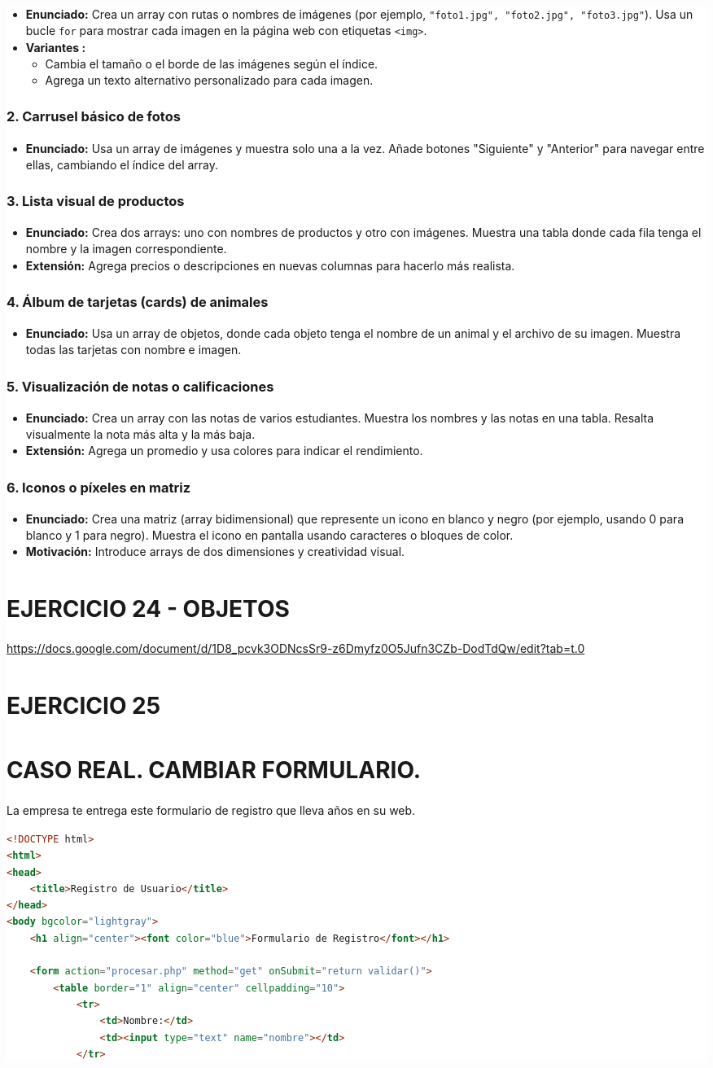 - **Enunciado:** Crea un array con rutas o nombres de imágenes (por ejemplo, `"foto1.jpg", "foto2.jpg", "foto3.jpg"`). Usa un bucle `for` para mostrar cada imagen en la página web con etiquetas `<img>`.
- **Variantes :**
    - Cambia el tamaño o el borde de las imágenes según el índice.
    - Agrega un texto alternativo personalizado para cada imagen.


### 2. Carrusel básico de fotos

- **Enunciado:** Usa un array de imágenes y muestra solo una a la vez. Añade botones "Siguiente" y "Anterior" para navegar entre ellas, cambiando el índice del array.


### 3. Lista visual de productos

- **Enunciado:** Crea dos arrays: uno con nombres de productos y otro con imágenes. Muestra una tabla donde cada fila tenga el nombre y la imagen correspondiente.
- **Extensión:** Agrega precios o descripciones en nuevas columnas para hacerlo más realista.


### 4. Álbum de tarjetas (cards) de animales

- **Enunciado:** Usa un array de objetos, donde cada objeto tenga el nombre de un animal y el archivo de su imagen. Muestra todas las tarjetas con nombre e imagen.



### 5. Visualización de notas o calificaciones

- **Enunciado:** Crea un array con las notas de varios estudiantes. Muestra los nombres y las notas en una tabla. Resalta visualmente la nota más alta y la más baja.
- **Extensión:** Agrega un promedio y usa colores para indicar el rendimiento.


### 6. Iconos o píxeles en matriz

- **Enunciado:** Crea una matriz (array bidimensional) que represente un icono en blanco y negro (por ejemplo, usando 0 para blanco y 1 para negro). Muestra el icono en pantalla usando caracteres o bloques de color.
- **Motivación:** Introduce arrays de dos dimensiones y creatividad visual.

# EJERCICIO 24 - OBJETOS

https://docs.google.com/document/d/1D8_pcvk3ODNcsSr9-z6Dmyfz0O5Jufn3CZb-DodTdQw/edit?tab=t.0

# EJERCICIO 25
# CASO REAL. CAMBIAR FORMULARIO.

La empresa te entrega este formulario de registro que lleva años en su web.

```html
<!DOCTYPE html>
<html>
<head>
    <title>Registro de Usuario</title>
</head>
<body bgcolor="lightgray">
    <h1 align="center"><font color="blue">Formulario de Registro</font></h1>

    <form action="procesar.php" method="get" onSubmit="return validar()">
        <table border="1" align="center" cellpadding="10">
            <tr>
                <td>Nombre:</td>
                <td><input type="text" name="nombre"></td>
            </tr>
```